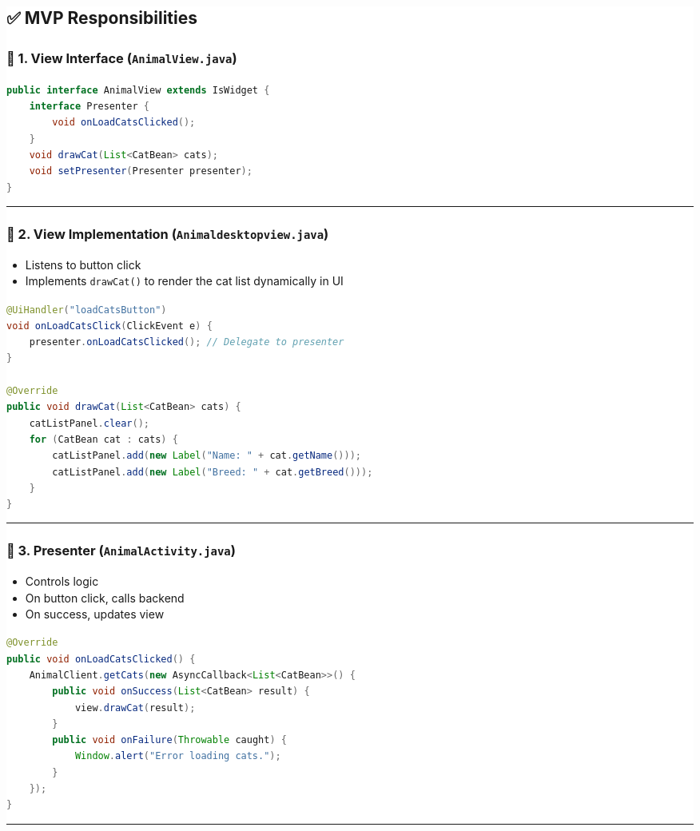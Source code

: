 
## ✅ MVP Responsibilities

### 🔹 1. View Interface (`AnimalView.java`)

```java
public interface AnimalView extends IsWidget {
    interface Presenter {
        void onLoadCatsClicked();
    }
    void drawCat(List<CatBean> cats);
    void setPresenter(Presenter presenter);
}
```

---

### 🔹 2. View Implementation (`Animaldesktopview.java`)

* Listens to button click
* Implements `drawCat()` to render the cat list dynamically in UI

```java
@UiHandler("loadCatsButton")
void onLoadCatsClick(ClickEvent e) {
    presenter.onLoadCatsClicked(); // Delegate to presenter
}

@Override
public void drawCat(List<CatBean> cats) {
    catListPanel.clear();
    for (CatBean cat : cats) {
        catListPanel.add(new Label("Name: " + cat.getName()));
        catListPanel.add(new Label("Breed: " + cat.getBreed()));
    }
}
```

---

### 🔹 3. Presenter (`AnimalActivity.java`)

* Controls logic
* On button click, calls backend
* On success, updates view

```java
@Override
public void onLoadCatsClicked() {
    AnimalClient.getCats(new AsyncCallback<List<CatBean>>() {
        public void onSuccess(List<CatBean> result) {
            view.drawCat(result);
        }
        public void onFailure(Throwable caught) {
            Window.alert("Error loading cats.");
        }
    });
}
```

---